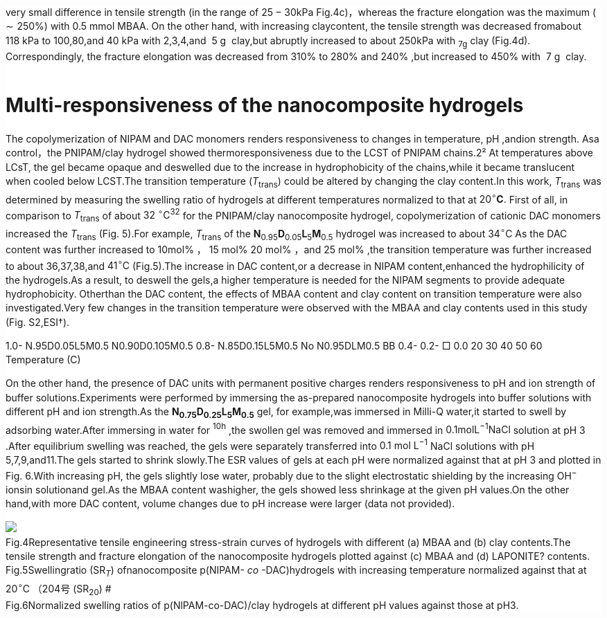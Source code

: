 very small difference in tensile strength (in the range of $2 5 { - } 3 0 \mathrm { k P a }$ Fig.4c)，whereas the fracture elongation was the maximum $( \sim 2 5 0 \% )$ with 0.5 mmol MBAA. On the other hand, with increasing claycontent, the tensile strength was decreased fromabout $1 1 8 \mathrm { \ k P a }$ to 100,80,and $4 0 \ \mathrm { k P a }$ with 2,3,4,and $\mathrm { ~ 5 ~ g ~ }$ clay,but abruptly increased to about $2 5 0 \mathrm { k P a }$ with $_ { 7 \mathrm { g } }$ clay (Fig.4d). Correspondingly, the fracture elongation was decreased from $3 1 0 \%$ to $2 8 0 \%$ and $2 4 0 \%$ ,but increased to $4 5 0 \%$ with $\mathrm { ~ 7 ~ g ~ }$ clay.

# Multi-responsiveness of the nanocomposite hydrogels

The copolymerization of NIPAM and DAC monomers renders responsiveness to changes in temperature, $\mathsf { p H }$ ,andion strength. Asa control，the PNIPAM/clay hydrogel showed thermoresponsiveness due to the LCST of PNIPAM chains.2² At temperatures above LCsT, the gel became opaque and deswelled due to the increase in hydrophobicity of the chains,while it became translucent when cooled below LCST.The transition temperature $\left( T _ { \mathrm { t r a n s } } \right)$ could be altered by changing the clay content.In this work, $T _ { \mathrm { t r a n s } }$ was determined by measuring the swelling ratio of hydrogels at different temperatures normalized to that at $2 0 { } ^ { \circ } \mathbf { C } .$ First of all, in comparison to $T _ { \mathrm { t r a n s } }$ of about $3 2 \ { ^ \circ } \mathrm { C } ^ { 3 2 }$ for the PNIPAM/clay nanocomposite hydrogel, copolymerization of cationic DAC monomers increased the $T _ { \mathrm { t r a n s } }$ (Fig. 5).For example, $T _ { \mathrm { t r a n s } }$ of the $\mathbf { N } _ { 0 . 9 5 } \mathbf { D } _ { 0 . 0 5 } \mathbf { L } _ { 5 } \mathbf { M } _ { 0 . 5 }$ hydrogel was increased to about $3 4 ^ { \circ } \mathrm { C }$ As the DAC content was further increased to $1 0 \mathrm { m o l \% }$ ， $1 5 ~ \mathrm { m o l \% }$ $2 0 ~ \mathrm { m o l \% }$ ，and $2 5 \mathrm { \ m o l \% }$ ,the transition temperature was further increased to about 36,37,38,and $4 1 ^ { \circ } \mathrm { C }$ (Fig.5).The increase in DAC content,or a decrease in NIPAM content,enhanced the hydrophilicity of the hydrogels.As a result, to deswell the gels,a higher temperature is needed for the NIPAM segments to provide adequate hydrophobicity. Otherthan the DAC content, the effects of MBAA content and clay content on transition temperature were also investigated.Very few changes in the transition temperature were observed with the MBAA and clay contents used in this study (Fig. S2,ESI†).

1.0- N.95D0.05L5M0.5 N0.90D0.105M0.5 0.8- N.85D0.15L5M0.5 No N0.95DLM0.5 BB 0.4- 0.2- □ 0.0 20 30 40 50 60 Temperature (C)

On the other hand, the presence of DAC units with permanent positive charges renders responsiveness to $\mathsf { p H }$ and ion strength of buffer solutions.Experiments were performed by immersing the as-prepared nanocomposite hydrogels into buffer solutions with different pH and ion strength.As the $\mathbf { N _ { 0 . 7 5 } D _ { 0 . 2 5 } L _ { 5 } M _ { 0 . 5 } }$ gel, for example,was immersed in Milli-Q water,it started to swell by adsorbing water.After immersing in water for $^ { 1 0 \mathrm { h } }$ ,the swollen gel was removed and immersed in $0 . 1 \mathrm { m o l } \mathrm { L } ^ { - 1 } \mathrm { N a C l }$ solution at $\mathrm { p H } \ 3$ .After equilibrium swelling was reached, the gels were separately transferred into $0 . 1 \ \mathrm { m o l } \ \mathrm { L } ^ { - 1 }$ NaCl solutions with pH 5,7,9,and11.The gels started to shrink slowly.The ESR values of gels at each pH were normalized against that at $\mathrm { p H } \ 3$ and plotted in Fig. 6.With increasing pH, the gels slightly lose water, probably due to the slight electrostatic shielding by the increasing $\mathrm { O H } ^ { - }$ ionsin solutionand gel.As the MBAA content washigher, the gels showed less shrinkage at the given pH values.On the other hand,with more DAC content, volume changes due to $\mathsf { p H }$ increase were larger (data not provided).

![](images/783e9c696b8b54005c8eb9eb6c0de1f7bba9f22e4542216aa00c7afe8d03456b.jpg)  
Fig.4Representative tensile engineering stress-strain curves of hydrogels with different (a) MBAA and (b) clay contents.The tensile strength and fracture elongation of the nanocomposite hydrogels plotted against (c) MBAA and (d) LAPONITE? contents.   
Fig.5Swellingratio $( \mathsf { S } \mathsf { R } _ { T } )$ ofnanocomposite p(NIPAM- $c o$ -DAC)hydrogels with increasing temperature normalized against that at $2 0 ^ { \circ } \mathsf C$ （204号 $( \mathsf { S } \mathsf { R } _ { 2 0 } )$ #   
Fig.6Normalized swelling ratios of p(NlPAM-co-DAC)/clay hydrogels at different pH values against those at pH3.
